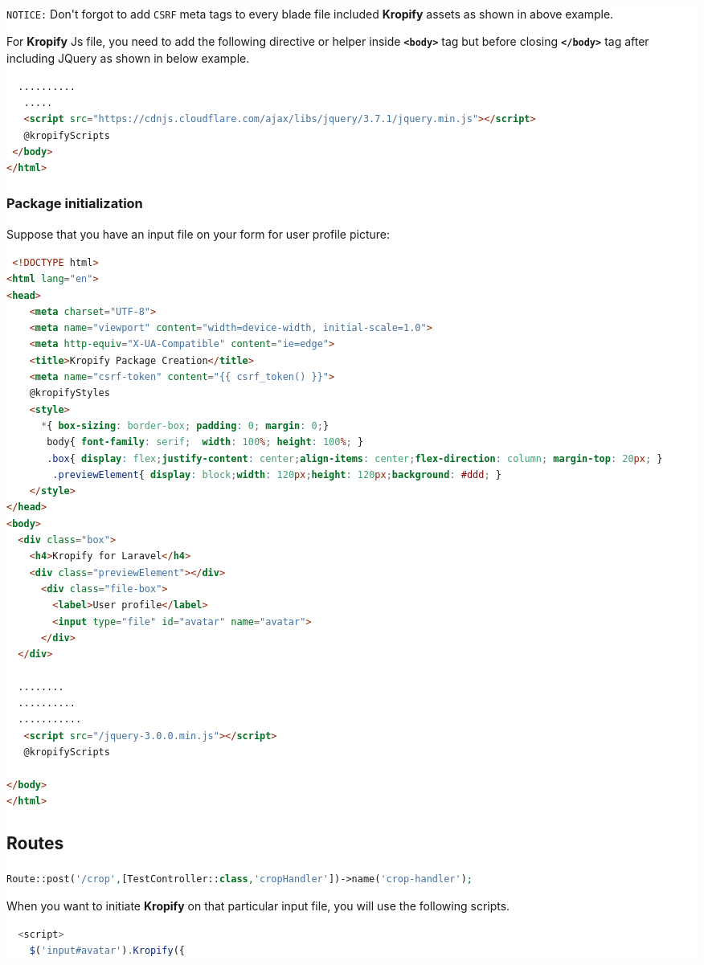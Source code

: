`NOTICE:` Don't forgot to add `CSRF` meta tags to every blade file included **Kropify** assets as shown in above example.

For **Kropify** Js file, you need to add the following directive or helper inside **`<body>`**  tag but before closing **`</body>`** tag after including JQuery as shown in below example.

```html
  ..........
   .....
   <script src="https://cdnjs.cloudflare.com/ajax/libs/jquery/3.7.1/jquery.min.js"></script>
   @kropifyScripts
 </body>
</html>
```

### Package initialization

Suppose that you have an input file on your form for user profile picture:

```html
 <!DOCTYPE html>
<html lang="en">
<head>
    <meta charset="UTF-8">
    <meta name="viewport" content="width=device-width, initial-scale=1.0">
    <meta http-equiv="X-UA-Compatible" content="ie=edge">
    <title>Kropify Package Creation</title>
    <meta name="csrf-token" content="{{ csrf_token() }}">
    @kropifyStyles 
    <style>
      *{ box-sizing: border-box; padding: 0; margin: 0;}
       body{ font-family: serif;  width: 100%; height: 100%; }
       .box{ display: flex;justify-content: center;align-items: center;flex-direction: column; margin-top: 20px; }
        .previewElement{ display: block;width: 120px;height: 120px;background: #ddd; }
    </style>
</head>
<body>
  <div class="box">
    <h4>Kropify for Laravel</h4>
    <div class="previewElement"></div>
      <div class="file-box">
        <label>User profile</label>
        <input type="file" id="avatar" name="avatar">
      </div>
  </div>
      
  ........
  ..........
  ...........
   <script src="/jquery-3.0.0.min.js"></script>
   @kropifyScripts
 
</body>
</html>
```
## Routes
```php
Route::post('/crop',[TestController::class,'cropHandler'])->name('crop-handler');
```
When you want to initiate **Kropify** on that particular input file, you will use the following scripts.
```javascript
  <script>
    $('input#avatar').Kropify({
```